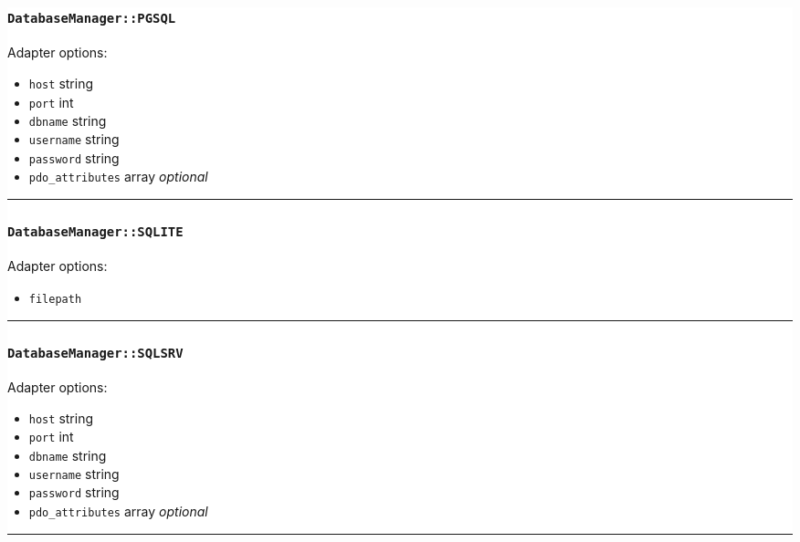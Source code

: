 ### `DatabaseManager::PGSQL`

Adapter options:

- `host` string
- `port` int
- `dbname` string
- `username` string
- `password` string
- `pdo_attributes` array *optional*


----------

### `DatabaseManager::SQLITE`

Adapter options:

- `filepath`

----------

### `DatabaseManager::SQLSRV`

Adapter options:

- `host` string
- `port` int
- `dbname` string
- `username` string
- `password` string
- `pdo_attributes` array *optional*

----------
